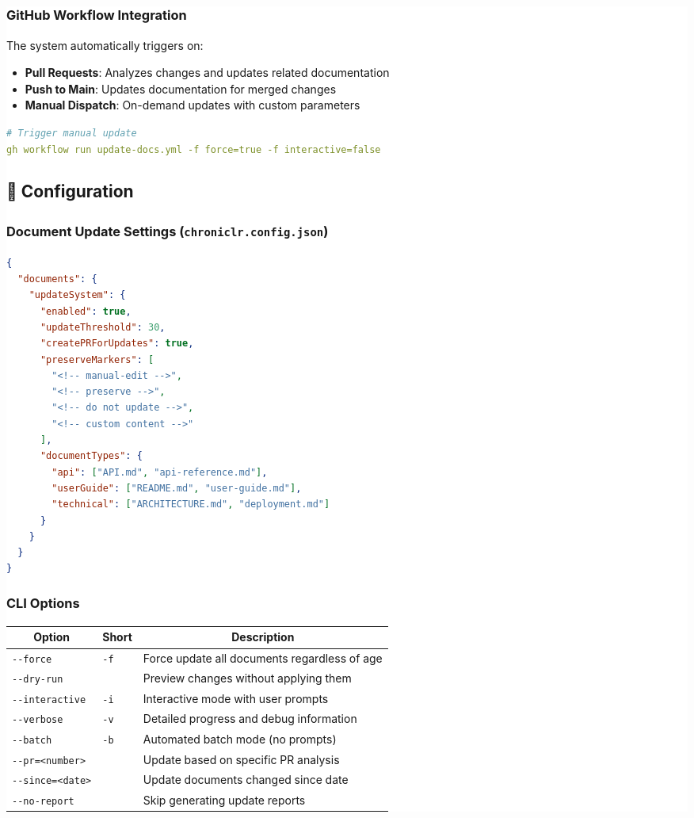 ### GitHub Workflow Integration

The system automatically triggers on:
- **Pull Requests**: Analyzes changes and updates related documentation
- **Push to Main**: Updates documentation for merged changes
- **Manual Dispatch**: On-demand updates with custom parameters

```yaml
# Trigger manual update
gh workflow run update-docs.yml -f force=true -f interactive=false
```

## 🔧 Configuration

### Document Update Settings (`chroniclr.config.json`)

```json
{
  "documents": {
    "updateSystem": {
      "enabled": true,
      "updateThreshold": 30,
      "createPRForUpdates": true,
      "preserveMarkers": [
        "<!-- manual-edit -->",
        "<!-- preserve -->",
        "<!-- do not update -->",
        "<!-- custom content -->"
      ],
      "documentTypes": {
        "api": ["API.md", "api-reference.md"],
        "userGuide": ["README.md", "user-guide.md"],
        "technical": ["ARCHITECTURE.md", "deployment.md"]
      }
    }
  }
}
```

### CLI Options

| Option | Short | Description |
|--------|--------|-------------|
| `--force` | `-f` | Force update all documents regardless of age |
| `--dry-run` | | Preview changes without applying them |
| `--interactive` | `-i` | Interactive mode with user prompts |
| `--verbose` | `-v` | Detailed progress and debug information |
| `--batch` | `-b` | Automated batch mode (no prompts) |
| `--pr=<number>` | | Update based on specific PR analysis |
| `--since=<date>` | | Update documents changed since date |
| `--no-report` | | Skip generating update reports |
